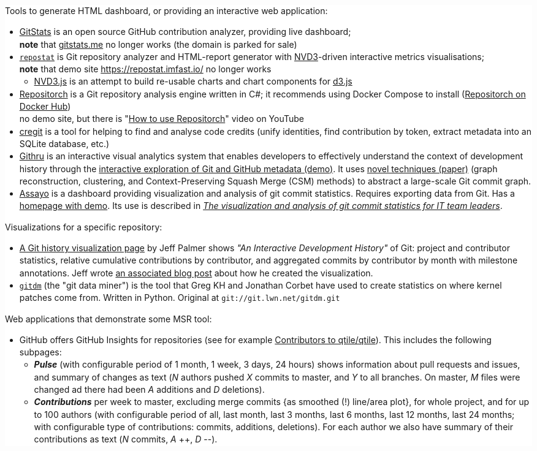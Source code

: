 Tools to generate HTML dashboard, or providing an interactive web application:

- [GitStats](https://github.com/akashraj9828/gitstats)
  is an open source GitHub contribution analyzer, providing live dashboard;<br>
  **note** that [gitstats.me](https://gitstats.me/) no longer works
  (the domain is parked for sale)
- [`repostat`](https://github.com/vifactor/repostat)
  is Git repository analyzer and HTML-report generator
  with [NVD3](https://nvd3.org/)-driven interactive metrics visualisations;<br>
  **note** that demo site <https://repostat.imfast.io/> no longer works
    - [NVD3.js](https://nvd3.org/) is an attempt to build re-usable charts
      and chart components for [d3.js](https://d3js.org/)
- [Repositorch](https://github.com/kirnosenko/Repositorch)
  is a Git repository analysis engine written in C#;
  it recommends using Docker Compose to install
  ([Repositorch on Docker Hub](https://hub.docker.com/r/kirnosenko/repositorch))<br>
  no demo site, but there is "[How to use Repositorch](https://www.youtube.com/watch?v=Rd5R0BbFdGA)"
  video on YouTube
- [cregit](https://github.com/cregit/cregit)
  is a tool for helping to find and analyse code credits
  (unify identities, find contribution by token,
  extract metadata into an SQLite database, etc.)
- [Githru](https://github.com/githru/githru) is an interactive visual analytics system
  that enables developers to effectively understand the context of development history
  through the [interactive exploration of Git and GitHub metadata (demo)](https://githru.github.io/demo/).
  It uses [novel techniques (paper)](https://arxiv.org/abs/2009.03115) (graph reconstruction,
  clustering, and Context-Preserving Squash Merge (CSM) methods) to abstract
  a large-scale Git commit graph.
- [Assayo](https://github.com/bakhirev/assayo) is a dashboard
  providing visualization and analysis of git commit statistics.
  Requires exporting data from Git.  Has a [homepage with demo](https://assayo.online/).
  Its use is described in _[The visualization and analysis of git commit statistics for IT team leaders](https://dev.to/responsivecrocodile/the-visualization-and-analysis-of-git-commit-statistics-for-it-team-leaders-2pof)_.

Visualizations for a specific repository:

- [A Git history visualization page](https://git-history.jpalmer.dev/)
  by Jeff Palmer shows _"An Interactive Development History"_ of Git:
  project and contributor statistics, relative cumulative contributions
  by contributor, and aggregated commits by contributor by month
  with milestone annotations.
  Jeff wrote [an associated blog post](https://jpalmer.dev/2021/05/interactive-git-history/)
  about how he created the visualization.
- [`gitdm`](https://github.com/npalix/gitdm) (the "git data miner")
  is the tool that Greg KH and Jonathan Corbet have used
  to create statistics on where kernel patches come from.
  Written in Python.  Original at `git://git.lwn.net/gitdm.git`

Web applications that demonstrate some MSR tool:

- GitHub offers GitHub Insights for repositories
  (see for example [Contributors to qtile/qtile](https://github.com/qtile/qtile/graphs/contributors)).
  This includes the following subpages:
    - _**Pulse**_ (with configurable period of 1 month, 1 week, 3 days, 24 hours)
      shows information about pull requests and issues, and summary of changes as text
      (_N_ authors pushed _X_ commits to master, and _Y_ to all branches.
      On master, _M_ files were changed ad there had been _A_ additions and _D_ deletions).
    - _**Contributions**_ per week to master, excluding merge commits
      {as smoothed (!) line/area plot}, for whole project,
      and for up to 100 authors (with configurable period of all, last month, last 3 months,
      last 6 months, last 12 months, last 24 months; with configurable type of contributions:
      commits, additions, deletions).  For each author we also have summary of their
      contributions as text (_N_ commits, _A_ ++, _D_ --).